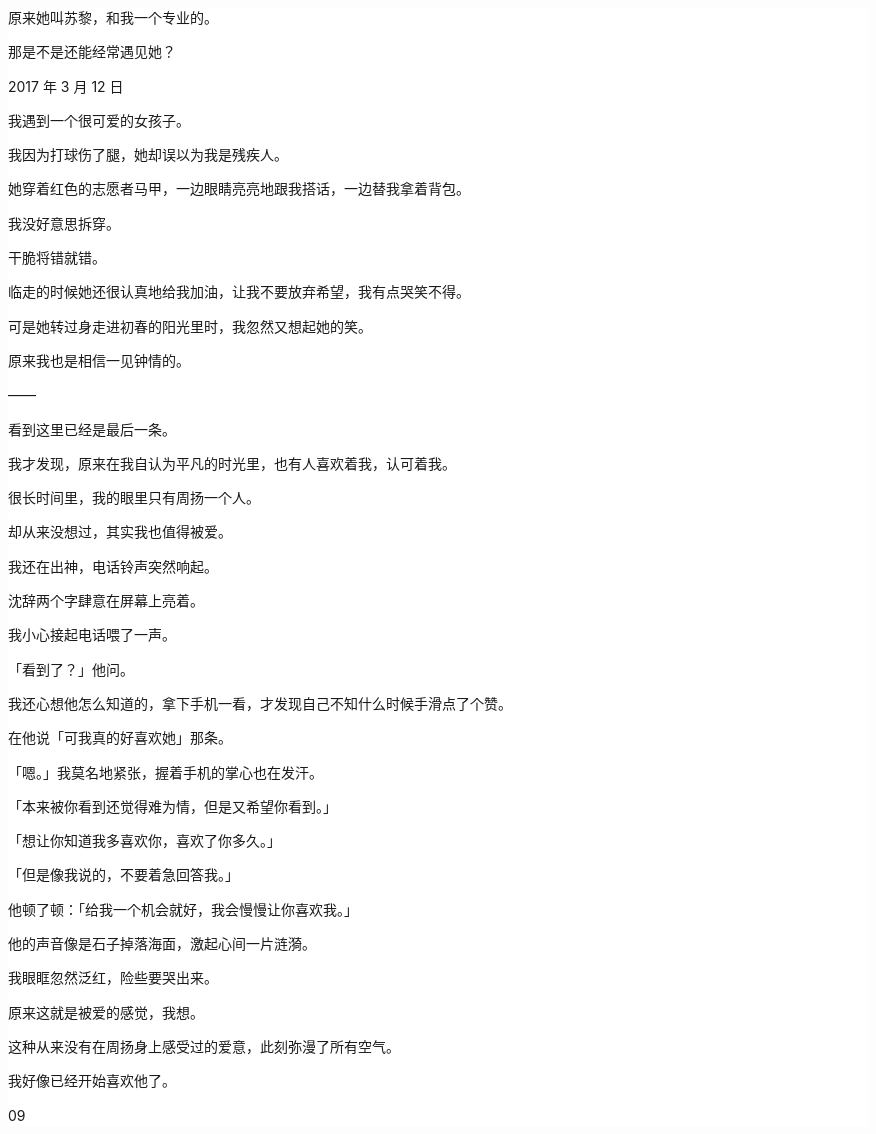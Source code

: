 原来她叫苏黎，和我一个专业的。

那是不是还能经常遇见她？

2017 年 3 月 12 日

我遇到一个很可爱的女孩子。

我因为打球伤了腿，她却误以为我是残疾人。

她穿着红色的志愿者马甲，一边眼睛亮亮地跟我搭话，一边替我拿着背包。

我没好意思拆穿。

干脆将错就错。

临走的时候她还很认真地给我加油，让我不要放弃希望，我有点哭笑不得。

可是她转过身走进初春的阳光里时，我忽然又想起她的笑。

原来我也是相信一见钟情的。

——

看到这里已经是最后一条。

我才发现，原来在我自认为平凡的时光里，也有人喜欢着我，认可着我。

很长时间里，我的眼里只有周扬一个人。

却从来没想过，其实我也值得被爱。

我还在出神，电话铃声突然响起。

沈辞两个字肆意在屏幕上亮着。

我小心接起电话喂了一声。

「看到了？」他问。

我还心想他怎么知道的，拿下手机一看，才发现自己不知什么时候手滑点了个赞。

在他说「可我真的好喜欢她」那条。

「嗯。」我莫名地紧张，握着手机的掌心也在发汗。

「本来被你看到还觉得难为情，但是又希望你看到。」

「想让你知道我多喜欢你，喜欢了你多久。」

「但是像我说的，不要着急回答我。」

他顿了顿：「给我一个机会就好，我会慢慢让你喜欢我。」

他的声音像是石子掉落海面，激起心间一片涟漪。

我眼眶忽然泛红，险些要哭出来。

原来这就是被爱的感觉，我想。

这种从来没有在周扬身上感受过的爱意，此刻弥漫了所有空气。

我好像已经开始喜欢他了。

09
